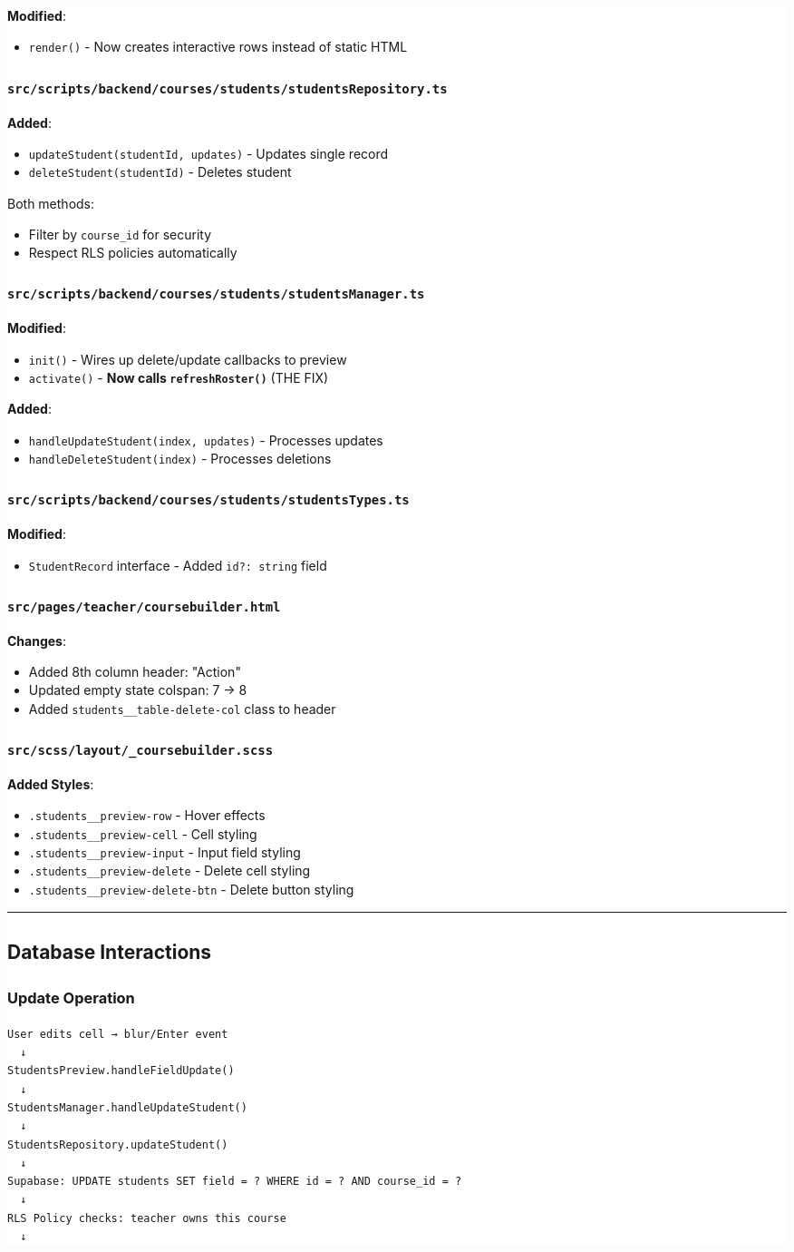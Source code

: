 **Modified**:
- `render()` - Now creates interactive rows instead of static HTML

### `src/scripts/backend/courses/students/studentsRepository.ts`

**Added**:
- `updateStudent(studentId, updates)` - Updates single record
- `deleteStudent(studentId)` - Deletes student

Both methods:
- Filter by `course_id` for security
- Respect RLS policies automatically

### `src/scripts/backend/courses/students/studentsManager.ts`

**Modified**:
- `init()` - Wires up delete/update callbacks to preview
- `activate()` - **Now calls `refreshRoster()`** (THE FIX)

**Added**:
- `handleUpdateStudent(index, updates)` - Processes updates
- `handleDeleteStudent(index)` - Processes deletions

### `src/scripts/backend/courses/students/studentsTypes.ts`

**Modified**:
- `StudentRecord` interface - Added `id?: string` field

### `src/pages/teacher/coursebuilder.html`

**Changes**:
- Added 8th column header: "Action"
- Updated empty state colspan: 7 → 8
- Added `students__table-delete-col` class to header

### `src/scss/layout/_coursebuilder.scss`

**Added Styles**:
- `.students__preview-row` - Hover effects
- `.students__preview-cell` - Cell styling
- `.students__preview-input` - Input field styling
- `.students__preview-delete` - Delete cell styling
- `.students__preview-delete-btn` - Delete button styling

---

## Database Interactions

### Update Operation

```
User edits cell → blur/Enter event
  ↓
StudentsPreview.handleFieldUpdate()
  ↓
StudentsManager.handleUpdateStudent()
  ↓
StudentsRepository.updateStudent()
  ↓
Supabase: UPDATE students SET field = ? WHERE id = ? AND course_id = ?
  ↓
RLS Policy checks: teacher owns this course
  ↓
```